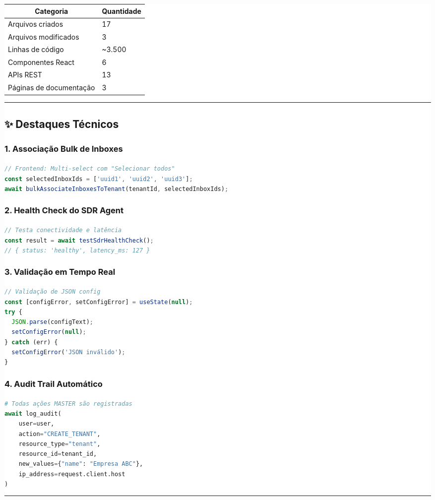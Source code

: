 | Categoria | Quantidade |
|-----------|------------|
| Arquivos criados | 17 |
| Arquivos modificados | 3 |
| Linhas de código | ~3.500 |
| Componentes React | 6 |
| APIs REST | 13 |
| Páginas de documentação | 3 |

---

## ✨ Destaques Técnicos

### 1. Associação Bulk de Inboxes
```javascript
// Frontend: Multi-select com "Selecionar todos"
const selectedInboxIds = ['uuid1', 'uuid2', 'uuid3'];
await bulkAssociateInboxesToTenant(tenantId, selectedInboxIds);
```

### 2. Health Check do SDR Agent
```javascript
// Testa conectividade e latência
const result = await testSdrHealthCheck();
// { status: 'healthy', latency_ms: 127 }
```

### 3. Validação em Tempo Real
```jsx
// Validação de JSON config
const [configError, setConfigError] = useState(null);
try {
  JSON.parse(configText);
  setConfigError(null);
} catch (err) {
  setConfigError('JSON inválido');
}
```

### 4. Audit Trail Automático
```python
# Todas ações MASTER são registradas
await log_audit(
    user=user,
    action="CREATE_TENANT",
    resource_type="tenant",
    resource_id=tenant_id,
    new_values={"name": "Empresa ABC"},
    ip_address=request.client.host
)
```

---
